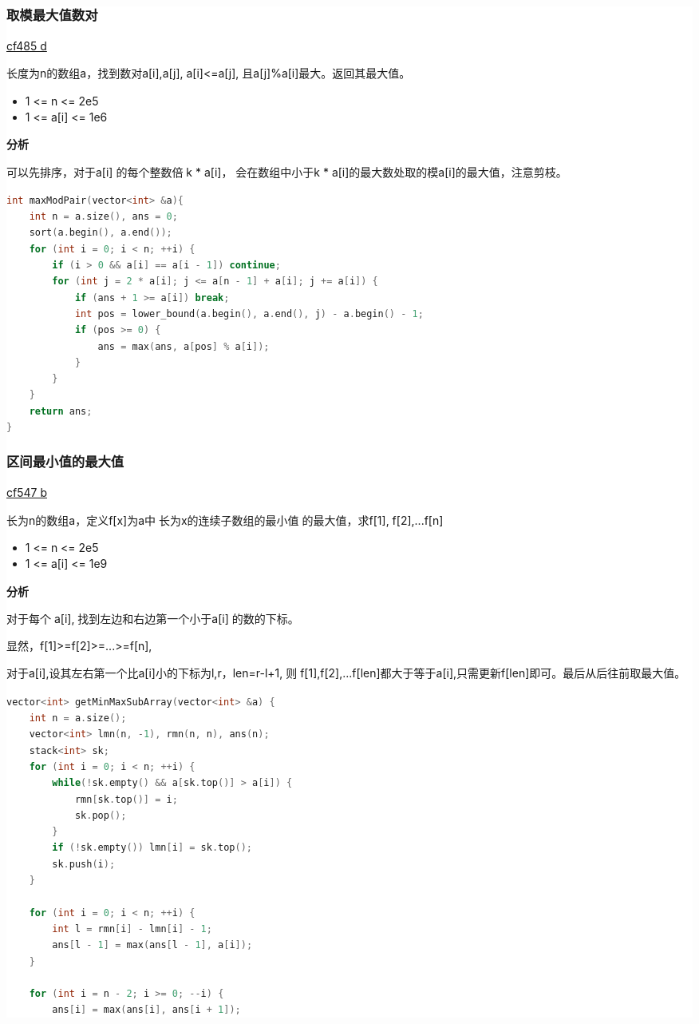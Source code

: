 ### 取模最大值数对

[cf485 d](https://codeforces.com/contest/485/problem/D)

长度为n的数组a，找到数对a[i],a[j], a[i]<=a[j], 且a[j]%a[i]最大。返回其最大值。

+ 1 <= n <= 2e5
+ 1 <= a[i] <= 1e6

**分析**

可以先排序，对于a[i] 的每个整数倍 k * a[i]， 会在数组中小于k * a[i]的最大数处取的模a[i]的最大值，注意剪枝。

```c++
int maxModPair(vector<int> &a){
    int n = a.size(), ans = 0;
    sort(a.begin(), a.end());
    for (int i = 0; i < n; ++i) {
        if (i > 0 && a[i] == a[i - 1]) continue;
        for (int j = 2 * a[i]; j <= a[n - 1] + a[i]; j += a[i]) {
            if (ans + 1 >= a[i]) break;
            int pos = lower_bound(a.begin(), a.end(), j) - a.begin() - 1;
            if (pos >= 0) {
                ans = max(ans, a[pos] % a[i]);
            }
        }
    }
    return ans;
}
```

### 区间最小值的最大值

[cf547 b](https://codeforces.com/contest/547/problem/B)

长为n的数组a，定义f[x]为a中 长为x的连续子数组的最小值 的最大值，求f[1], f[2],...f[n]

+ 1 <= n <= 2e5
+ 1 <= a[i] <= 1e9

**分析**

对于每个 a[i], 找到左边和右边第一个小于a[i] 的数的下标。

显然，f[1]>=f[2]>=...>=f[n],

对于a[i],设其左右第一个比a[i]小的下标为l,r，len=r-l+1, 则 f[1],f[2],...f[len]都大于等于a[i],只需更新f[len]即可。最后从后往前取最大值。

```c++
vector<int> getMinMaxSubArray(vector<int> &a) {
    int n = a.size();
    vector<int> lmn(n, -1), rmn(n, n), ans(n);
    stack<int> sk;
    for (int i = 0; i < n; ++i) {
        while(!sk.empty() && a[sk.top()] > a[i]) {
            rmn[sk.top()] = i;
            sk.pop();
        }
        if (!sk.empty()) lmn[i] = sk.top();
        sk.push(i);
    }

    for (int i = 0; i < n; ++i) {
        int l = rmn[i] - lmn[i] - 1;
        ans[l - 1] = max(ans[l - 1], a[i]);
    }

    for (int i = n - 2; i >= 0; --i) {
        ans[i] = max(ans[i], ans[i + 1]);
```